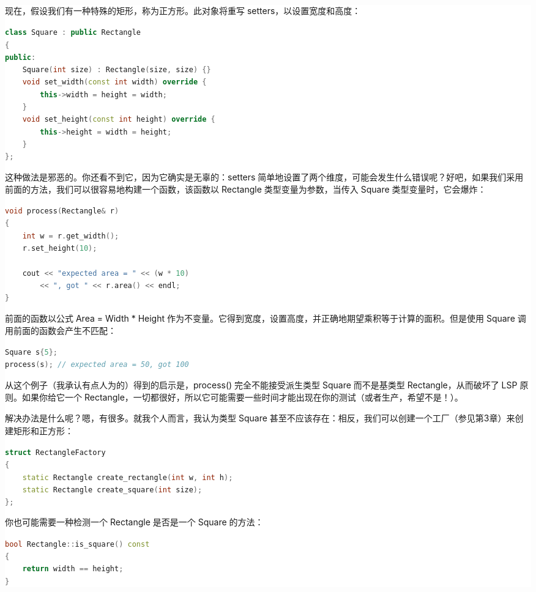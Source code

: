 现在，假设我们有一种特殊的矩形，称为正方形。此对象将重写 setters，以设置宽度和高度：

```c++
class Square : public Rectangle
{
public:
	Square(int size) : Rectangle(size, size) {}
	void set_width(const int width) override {
		this->width = height = width;
	}
	void set_height(const int height) override {
		this->height = width = height;
	}
};
```

这种做法是邪恶的。你还看不到它，因为它确实是无辜的：setters 简单地设置了两个维度，可能会发生什么错误呢？好吧，如果我们采用前面的方法，我们可以很容易地构建一个函数，该函数以 Rectangle 类型变量为参数，当传入 Square 类型变量时，它会爆炸： 

```c++
void process(Rectangle& r)
{
    int w = r.get_width();
    r.set_height(10);
    
    cout << "expected area = " << (w * 10)
        << ", got " << r.area() << endl;
}
```

前面的函数以公式 Area = Width * Height 作为不变量。它得到宽度，设置高度，并正确地期望乘积等于计算的面积。但是使用 Square 调用前面的函数会产生不匹配：

```c++
Square s{5};
process(s); // expected area = 50, got 100
```

从这个例子（我承认有点人为的）得到的启示是，process() 完全不能接受派生类型 Square 而不是基类型 Rectangle，从而破坏了 LSP 原则。如果你给它一个 Rectangle，一切都很好，所以它可能需要一些时间才能出现在你的测试（或者生产，希望不是！）。

解决办法是什么呢？嗯，有很多。就我个人而言，我认为类型 Square 甚至不应该存在：相反，我们可以创建一个工厂（参见第3章）来创建矩形和正方形：

```c++
struct RectangleFactory
{
    static Rectangle create_rectangle(int w, int h);
    static Rectangle create_square(int size);
};
```

你也可能需要一种检测一个 Rectangle 是否是一个 Square 的方法：

```c++
bool Rectangle::is_square() const
{
    return width == height;
}
```
